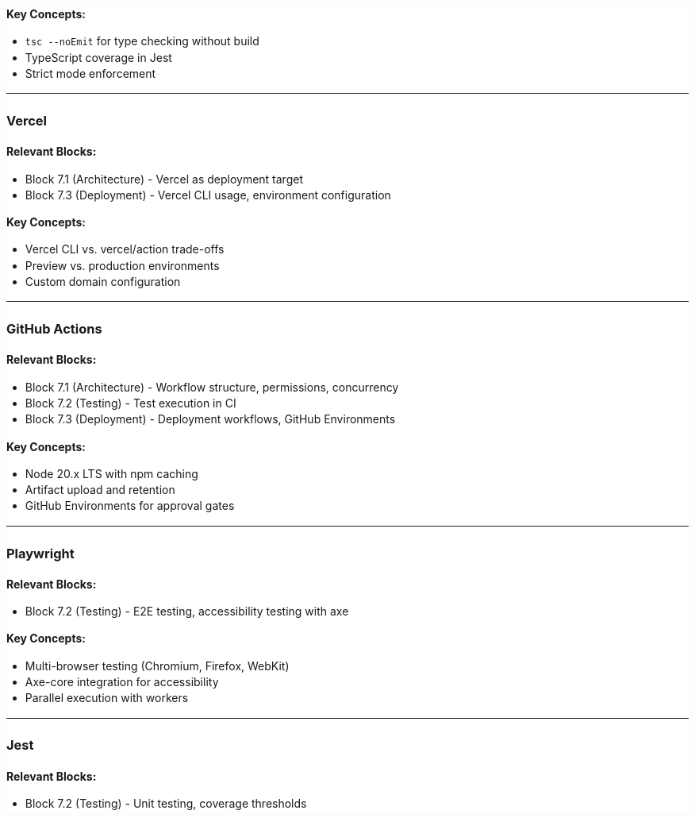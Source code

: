 **Key Concepts:**

- `tsc --noEmit` for type checking without build
- TypeScript coverage in Jest
- Strict mode enforcement

---

### Vercel

**Relevant Blocks:**

- Block 7.1 (Architecture) - Vercel as deployment target
- Block 7.3 (Deployment) - Vercel CLI usage, environment configuration

**Key Concepts:**

- Vercel CLI vs. vercel/action trade-offs
- Preview vs. production environments
- Custom domain configuration

---

### GitHub Actions

**Relevant Blocks:**

- Block 7.1 (Architecture) - Workflow structure, permissions, concurrency
- Block 7.2 (Testing) - Test execution in CI
- Block 7.3 (Deployment) - Deployment workflows, GitHub Environments

**Key Concepts:**

- Node 20.x LTS with npm caching
- Artifact upload and retention
- GitHub Environments for approval gates

---

### Playwright

**Relevant Blocks:**

- Block 7.2 (Testing) - E2E testing, accessibility testing with axe

**Key Concepts:**

- Multi-browser testing (Chromium, Firefox, WebKit)
- Axe-core integration for accessibility
- Parallel execution with workers

---

### Jest

**Relevant Blocks:**

- Block 7.2 (Testing) - Unit testing, coverage thresholds
